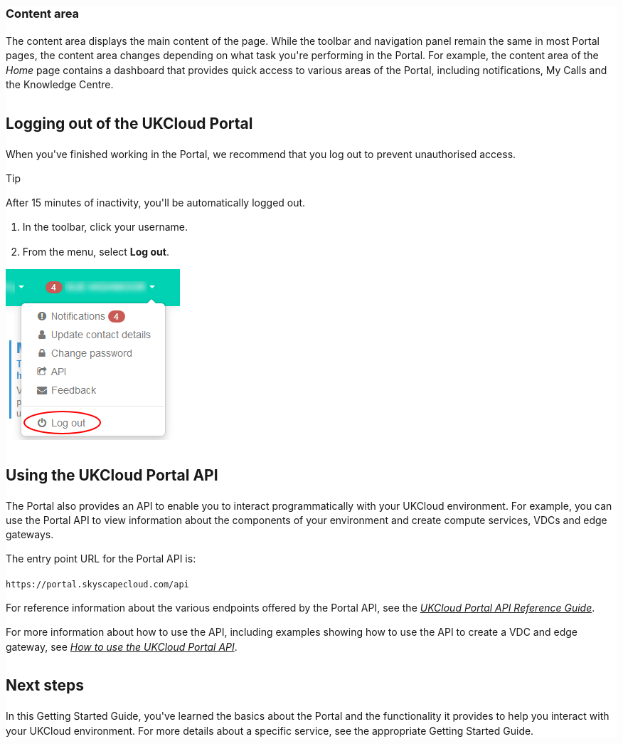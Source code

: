 ### Content area

The content area displays the main content of the page. While the toolbar and navigation panel remain the same in most Portal pages, the content area changes depending on what task you're performing in the Portal. For example, the content area of the *Home* page contains a dashboard that provides quick access to various areas of the Portal, including notifications, My Calls and the Knowledge Centre.

## Logging out of the UKCloud Portal

When you've finished working in the Portal, we recommend that you log out to prevent unauthorised access.

> [!TIP]
> After 15 minutes of inactivity, you'll be automatically logged out.

1. In the toolbar, click your username.

2. From the menu, select **Log out**.

![Log out menu option](images/ptl-mnu-logout.png)

## Using the UKCloud Portal API

The Portal also provides an API to enable you to interact programmatically with your UKCloud environment. For example, you can use the Portal API to view information about the components of your environment and create compute services, VDCs and edge gateways.

The entry point URL for the Portal API is:

`https://portal.skyscapecloud.com/api`

For reference information about the various endpoints offered by the Portal API, see the [*UKCloud Portal API Reference Guide*](ptl-ref-portal-api.md).

For more information about how to use the API, including examples showing how to use the API to create a VDC and edge gateway, see [*How to use the UKCloud Portal API*](ptl-how-use-api.md).

## Next steps

In this Getting Started Guide, you've learned the basics about the Portal and the functionality it provides to help you interact with your UKCloud environment. For more details about a specific service, see the appropriate Getting Started Guide.
